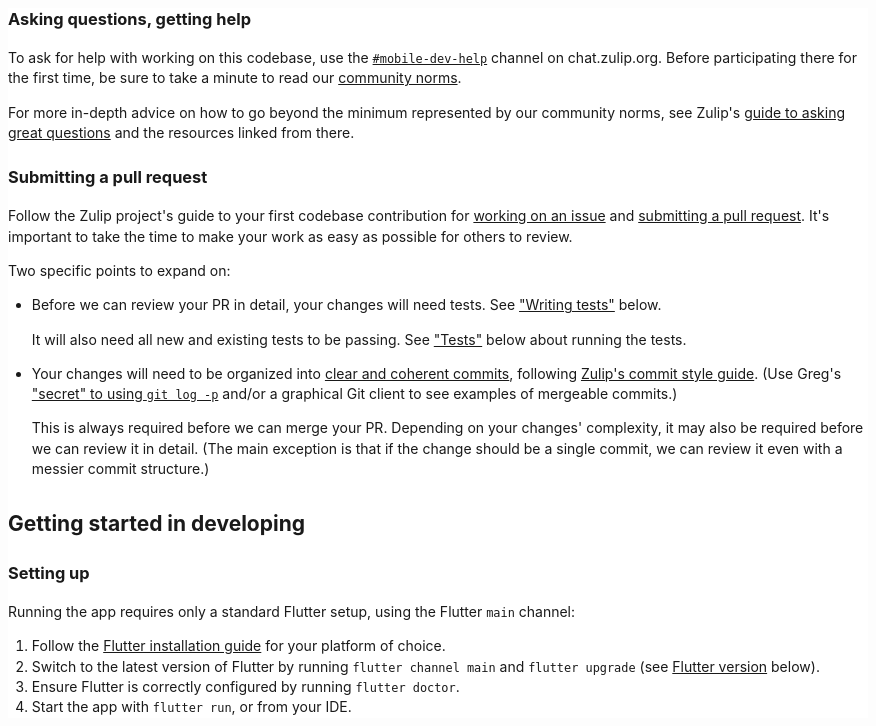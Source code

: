 ### Asking questions, getting help

To ask for help with working on this codebase, use the
[`#mobile-dev-help`][mobile-dev-help] channel on chat.zulip.org.
Before participating there for the first time,
be sure to take a minute to read our
[community norms][norms-getting-help].

For more in-depth advice on how to go beyond the minimum
represented by our community norms, see
Zulip's [guide to asking great questions][]
and the resources linked from there.

[mobile-dev-help]: https://chat.zulip.org/#narrow/stream/516-mobile-dev-help
[norms-getting-help]: https://zulip.com/development-community/#getting-help
[guide to asking great questions]: https://zulip.readthedocs.io/en/latest/contributing/asking-great-questions.html


### Submitting a pull request

Follow the Zulip project's guide to your first codebase contribution
for [working on an issue][] and [submitting a pull request][].
It's important to take the time to make your work as
easy as possible for others to review.

Two specific points to expand on:

 * Before we can review your PR in detail, your changes will need
   tests.  See ["Writing tests"](#writing-tests) below.

   It will also need all new and existing tests to be passing.
   See ["Tests"](#tests) below about running the tests.

 * Your changes will need to be organized into
   [clear and coherent commits][commit-style],
   following [Zulip's commit style guide][commit-style].
   (Use Greg's ["secret" to using `git log -p`][git-log-p-secret]
   and/or a graphical Git client to see examples of mergeable commits.)

   This is always required before we can merge your PR.  Depending on
   your changes' complexity, it may also be required before we can
   review it in detail.  (The main exception is that if the change
   should be a single commit, we can review it even with a messier
   commit structure.)

[working on an issue]: https://zulip.readthedocs.io/en/latest/contributing/contributing.html#working-on-an-issue
[submitting a pull request]: https://zulip.readthedocs.io/en/latest/contributing/review-process.html
[commit-style]: https://zulip.readthedocs.io/en/latest/contributing/commit-discipline.html
[git-log-p-secret]: https://github.com/zulip/zulip-mobile/blob/main/docs/howto/git.md#git-log-secret


## Getting started in developing

### Setting up

Running the app requires only a standard Flutter setup,
using the Flutter `main` channel:

1. Follow the [Flutter installation guide](https://docs.flutter.dev/get-started/install)
   for your platform of choice.
2. Switch to the latest version of Flutter by running `flutter channel main`
   and `flutter upgrade` (see [Flutter version](#flutter-version) below).
3. Ensure Flutter is correctly configured by running `flutter doctor`.
4. Start the app with `flutter run`, or from your IDE.


[was launched]: https://blog.zulip.com/flutter-mobile-app-launch
[previous Zulip mobile app]: https://github.com/zulip/zulip-mobile#readme
[gsoc]: https://zulip.readthedocs.io/en/latest/outreach/gsoc.html#mobile-app
[your first codebase contribution]: https://zulip.readthedocs.io/en/latest/contributing/contributing.html#your-first-codebase-contribution
[what makes a great Zulip contributor]: https://zulip.readthedocs.io/en/latest/contributing/contributing.html#what-makes-a-great-zulip-contributor
[project board]: https://github.com/orgs/zulip/projects/5/views/4
[picking an issue to work on]: https://zulip.readthedocs.io/en/latest/contributing/contributing.html#picking-an-issue-to-work-on
[issue #15]: https://github.com/zulip/zulip-flutter/issues/15
[flutter-cookbook-unit-tests]: https://docs.flutter.dev/cookbook/testing/unit/introduction
[package-checks]: https://pub.dev/packages/checks
[package-checks-api]: https://pub.dev/documentation/checks/latest/checks/checks-library.html
[package-checks-migration]: https://github.com/dart-lang/test/blob/master/pkgs/checks/doc/migrating_from_matcher.md
[dart-test-tracker]: https://github.com/dart-lang/test/issues
[#329]: https://github.com/zulip/zulip-flutter/issues/329
[flutter-no-dartfmt]: https://github.com/flutter/flutter/wiki/Style-guide-for-Flutter-repo#formatting
[zulip-no-dartfmt]: https://github.com/zulip/zulip-flutter/issues/229#issuecomment-1642807019
[vscode-disable-reformat]: https://github.com/zulip/zulip-flutter/pull/230